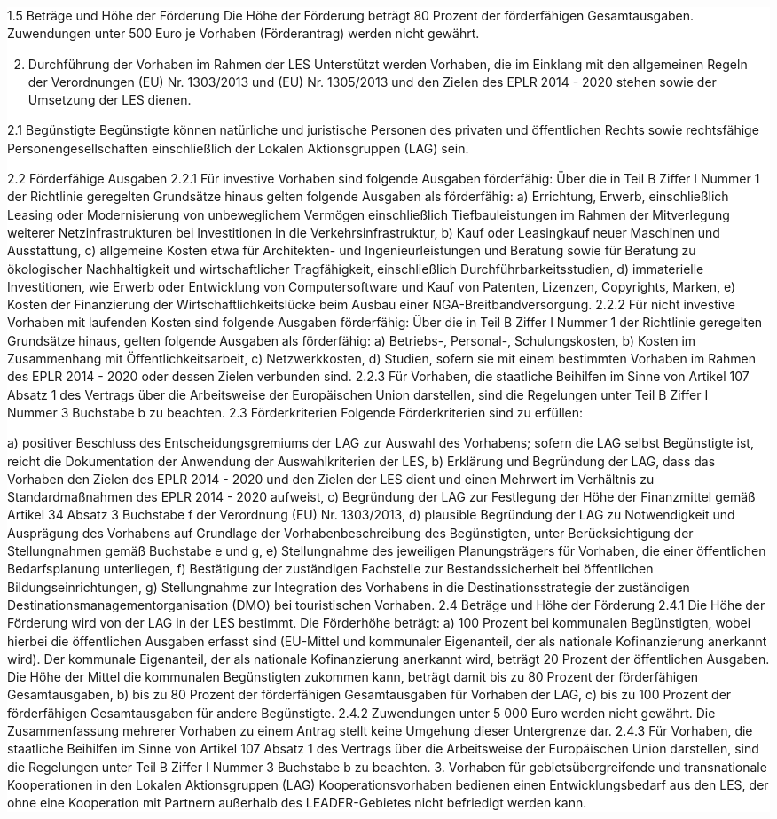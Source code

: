 1.5 Beträge und Höhe der Förderung Die Höhe der Förderung beträgt 80 Prozent der förderfähigen Gesamtausgaben. Zuwendungen unter 500 Euro je Vorhaben (Förderantrag) werden nicht gewährt.

2. Durchführung der Vorhaben im Rahmen der LES Unterstützt werden Vorhaben, die im Einklang mit den allgemeinen Regeln der Verordnungen (EU) Nr. 1303/2013 und (EU) Nr. 1305/2013 und den Zielen des EPLR 2014 - 2020 stehen sowie der Umsetzung der LES dienen.

2.1 Begünstigte Begünstigte können natürliche und juristische Personen des privaten und öffentlichen Rechts sowie rechtsfähige Personengesellschaften einschließlich der Lokalen Aktionsgruppen (LAG) sein.

2.2 Förderfähige Ausgaben 2.2.1 Für investive Vorhaben sind folgende Ausgaben förderfähig: Über die in Teil B Ziffer I Nummer 1 der Richtlinie geregelten Grundsätze hinaus gelten folgende Ausgaben als förderfähig: a) Errichtung, Erwerb, einschließlich Leasing oder Modernisierung von unbeweglichem Vermögen einschließlich Tiefbauleistungen im Rahmen der Mitverlegung weiterer Netzinfrastrukturen bei Investitionen in die Verkehrsinfrastruktur, b) Kauf oder Leasingkauf neuer Maschinen und Ausstattung, c) allgemeine Kosten etwa für Architekten- und Ingenieurleistungen und Beratung sowie für Beratung zu ökologischer Nachhaltigkeit und wirtschaftlicher Tragfähigkeit, einschließlich Durchführbarkeitsstudien, d) immaterielle Investitionen, wie Erwerb oder Entwicklung von Computersoftware und Kauf von Patenten, Lizenzen, Copyrights, Marken, e) Kosten der Finanzierung der Wirtschaftlichkeitslücke beim Ausbau einer NGA-Breitbandversorgung. 2.2.2 Für nicht investive Vorhaben mit laufenden Kosten sind folgende Ausgaben förderfähig:  Über die in Teil B Ziffer I Nummer 1 der Richtlinie geregelten Grundsätze hinaus, gelten folgende Ausgaben als förderfähig: a) Betriebs-, Personal-, Schulungskosten, b) Kosten im Zusammenhang mit Öffentlichkeitsarbeit, c) Netzwerkkosten, d) Studien, sofern sie mit einem bestimmten Vorhaben im Rahmen des EPLR 2014 - 2020 oder dessen Zielen verbunden sind. 2.2.3 Für Vorhaben, die staatliche Beihilfen im Sinne von Artikel 107 Absatz 1 des Vertrags über die Arbeitsweise der Europäischen Union darstellen, sind die Regelungen unter Teil B Ziffer I Nummer 3 Buchstabe b zu beachten. 2.3 Förderkriterien Folgende Förderkriterien sind zu erfüllen:

a) positiver Beschluss des Entscheidungsgremiums der LAG zur Auswahl des Vorhabens; sofern die LAG selbst Begünstigte ist, reicht die Dokumentation der Anwendung der Auswahlkriterien der LES, b) Erklärung und Begründung der LAG, dass das Vorhaben den Zielen des EPLR 2014 - 2020 und den Zielen der LES dient und einen Mehrwert im Verhältnis zu Standardmaßnahmen des EPLR 2014 - 2020 aufweist, c) Begründung der LAG zur Festlegung der Höhe der Finanzmittel gemäß Artikel 34 Absatz 3 Buchstabe f der Verordnung (EU) Nr. 1303/2013, d) plausible Begründung der LAG zu Notwendigkeit und Ausprägung des Vorhabens auf Grundlage der Vorhabenbeschreibung des Begünstigten, unter Berücksichtigung der Stellungnahmen gemäß Buchstabe e und g, e) Stellungnahme des jeweiligen Planungsträgers für Vorhaben, die einer öffentlichen Bedarfsplanung unterliegen, f) Bestätigung der zuständigen Fachstelle zur Bestandssicherheit bei öffentlichen Bildungseinrichtungen, g) Stellungnahme zur Integration des Vorhabens in die Destinationsstrategie der zuständigen Destinationsmanagementorganisation (DMO) bei touristischen Vorhaben. 2.4 Beträge und Höhe der Förderung 2.4.1 Die Höhe der Förderung wird von der LAG in der LES bestimmt. Die Förderhöhe beträgt: a) 100 Prozent bei kommunalen Begünstigten, wobei hierbei die öffentlichen Ausgaben erfasst sind (EU-Mittel und kommunaler Eigenanteil, der als nationale Kofinanzierung anerkannt wird). Der kommunale Eigenanteil, der als nationale Kofinanzierung anerkannt wird, beträgt 20 Prozent der öffentlichen Ausgaben. Die Höhe der Mittel die kommunalen Begünstigten zukommen kann, beträgt damit bis zu 80 Prozent der förderfähigen Gesamtausgaben, b) bis zu 80 Prozent der förderfähigen Gesamtausgaben für Vorhaben der LAG, c) bis zu 100 Prozent der förderfähigen Gesamtausgaben für andere Begünstigte. 2.4.2 Zuwendungen unter 5 000 Euro werden nicht gewährt. Die Zusammenfassung mehrerer Vorhaben zu einem Antrag stellt keine Umgehung dieser Untergrenze dar. 2.4.3 Für Vorhaben, die staatliche Beihilfen im Sinne von Artikel 107 Absatz 1 des Vertrags über die Arbeitsweise der Europäischen Union darstellen, sind die Regelungen unter Teil B Ziffer I Nummer 3 Buchstabe b zu beachten. 3. Vorhaben für gebietsübergreifende und transnationale Kooperationen in den Lokalen Aktionsgruppen (LAG) Kooperationsvorhaben bedienen einen Entwicklungsbedarf aus den LES, der ohne eine Kooperation mit Partnern außerhalb des LEADER-Gebietes nicht befriedigt werden kann.
